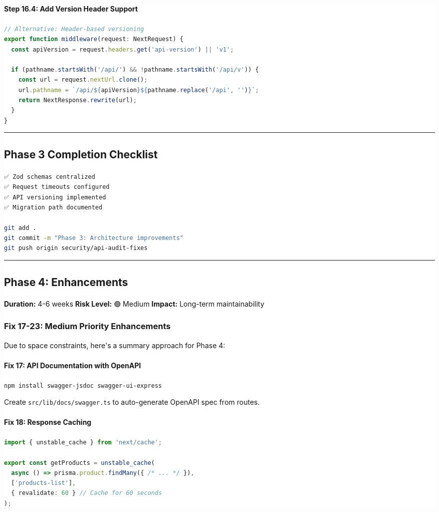 #### Step 16.4: Add Version Header Support

```typescript
// Alternative: Header-based versioning
export function middleware(request: NextRequest) {
  const apiVersion = request.headers.get('api-version') || 'v1';

  if (pathname.startsWith('/api/') && !pathname.startsWith('/api/v')) {
    const url = request.nextUrl.clone();
    url.pathname = `/api/${apiVersion}${pathname.replace('/api', '')}`;
    return NextResponse.rewrite(url);
  }
}
```

---

## Phase 3 Completion Checklist

```bash
✅ Zod schemas centralized
✅ Request timeouts configured
✅ API versioning implemented
✅ Migration path documented

git add .
git commit -m "Phase 3: Architecture improvements"
git push origin security/api-audit-fixes
```

---

## Phase 4: Enhancements

**Duration:** 4-6 weeks
**Risk Level:** 🟢 Medium
**Impact:** Long-term maintainability

### Fix 17-23: Medium Priority Enhancements

Due to space constraints, here's a summary approach for Phase 4:

#### Fix 17: API Documentation with OpenAPI

```bash
npm install swagger-jsdoc swagger-ui-express
```

Create `src/lib/docs/swagger.ts` to auto-generate OpenAPI spec from routes.

#### Fix 18: Response Caching

```typescript
import { unstable_cache } from 'next/cache';

export const getProducts = unstable_cache(
  async () => prisma.product.findMany({ /* ... */ }),
  ['products-list'],
  { revalidate: 60 } // Cache for 60 seconds
);
```
